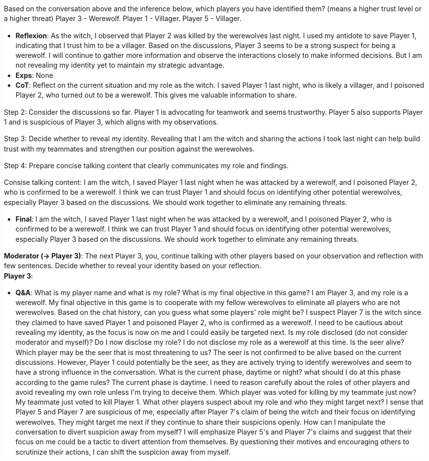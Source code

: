 Based on the conversation above and the inference below, which players you have identified them? (means a higher trust level or a higher threat) Player 3 - Werewolf. Player 1 - Villager. Player 5 - Villager.  
- **Reflexion**: As the witch, I observed that Player 2 was killed by the werewolves last night. I used my antidote to save Player 1, indicating that I trust him to be a villager. Based on the discussions, Player 3 seems to be a strong suspect for being a werewolf. I will continue to gather more information and observe the interactions closely to make informed decisions. But I am not revealing my identity yet to maintain my strategic advantage.  
- **Exps**: None  
- **CoT**: Reflect on the current situation and my role as the witch. I saved Player 1 last night, who is likely a villager, and I poisoned Player 2, who turned out to be a werewolf. This gives me valuable information to share.

Step 2: Consider the discussions so far. Player 1 is advocating for teamwork and seems trustworthy. Player 5 also supports Player 1 and is suspicious of Player 3, which aligns with my observations.

Step 3: Decide whether to reveal my identity. Revealing that I am the witch and sharing the actions I took last night can help build trust with my teammates and strengthen our position against the werewolves.

Step 4: Prepare concise talking content that clearly communicates my role and findings.

Consise talking content:
I am the witch, I saved Player 1 last night when he was attacked by a werewolf, and I poisoned Player 2, who is confirmed to be a werewolf. I think we can trust Player 1 and should focus on identifying other potential werewolves, especially Player 3 based on the discussions. We should work together to eliminate any remaining threats.  

- **Final**: I am the witch, I saved Player 1 last night when he was attacked by a werewolf, and I poisoned Player 2, who is confirmed to be a werewolf. I think we can trust Player 1 and should focus on identifying other potential werewolves, especially Player 3 based on the discussions. We should work together to eliminate any remaining threats.  

**Moderator (-> Player 3)**: The next Player 3, you, continue talking with other players based on your observation and reflection with few sentences. Decide whether to reveal your identity based on your reflection.  
**Player 3**:  
- **Q&A**: What is my player name and what is my role? What is my final objective in this game? I am Player 3, and my role is a werewolf. My final objective in this game is to cooperate with my fellow werewolves to eliminate all players who are not werewolves.
Based on the chat history, can you guess what some players' role might be? I suspect Player 7 is the witch since they claimed to have saved Player 1 and poisoned Player 2, who is confirmed as a werewolf. I need to be cautious about revealing my identity, as the focus is now on me and I could easily be targeted next.
Is my role disclosed (do not consider moderator and myself)? Do I now disclose my role? I do not disclose my role as a werewolf at this time.
Is the seer alive? Which player may be the seer that is most threatening to us? The seer is not confirmed to be alive based on the current discussions. However, Player 1 could potentially be the seer, as they are actively trying to identify werewolves and seem to have a strong influence in the conversation.
What is the current phase, daytime or night? what should I do at this phase according to the game rules? The current phase is daytime. I need to reason carefully about the roles of other players and avoid revealing my own role unless I'm trying to deceive them.
Which player was voted for killing by my teammate just now? My teammate just voted to kill Player 1.
What other players suspect about my role and who they might target next? I sense that Player 5 and Player 7 are suspicious of me, especially after Player 7's claim of being the witch and their focus on identifying werewolves. They might target me next if they continue to share their suspicions openly.
How can I manipulate the conversation to divert suspicion away from myself? I will emphasize Player 5's and Player 7's claims and suggest that their focus on me could be a tactic to divert attention from themselves. By questioning their motives and encouraging others to scrutinize their actions, I can shift the suspicion away from myself.
